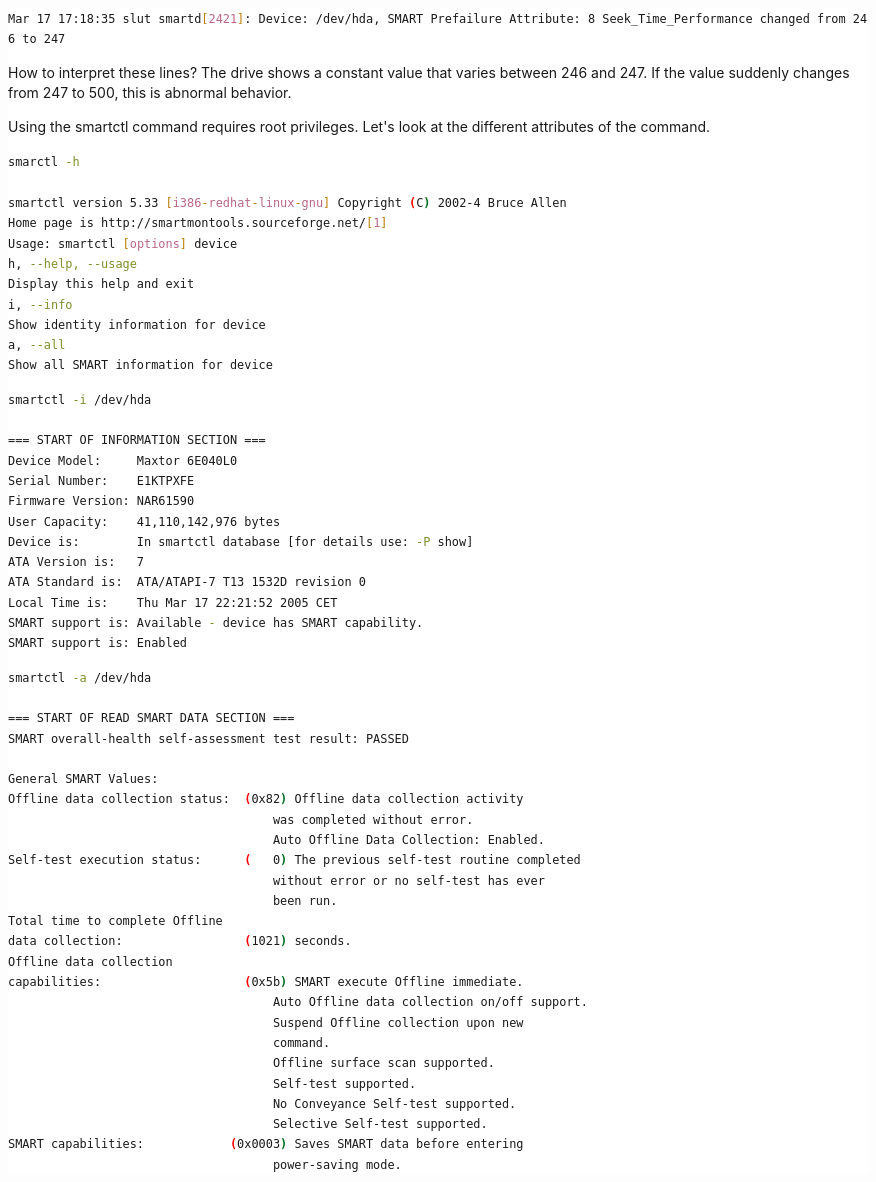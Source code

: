 ```bash
Mar 17 17:18:35 slut smartd[2421]: Device: /dev/hda, SMART Prefailure Attribute: 8 Seek_Time_Performance changed from 246 to 247
```

How to interpret these lines? The drive shows a constant value that varies between 246 and 247. If the value suddenly changes from 247 to 500, this is abnormal behavior.

Using the smartctl command requires root privileges. Let's look at the different attributes of the command.

```bash
smarctl -h

smartctl version 5.33 [i386-redhat-linux-gnu] Copyright (C) 2002-4 Bruce Allen
Home page is http://smartmontools.sourceforge.net/[1]
Usage: smartctl [options] device
h, --help, --usage
Display this help and exit
i, --info
Show identity information for device
a, --all
Show all SMART information for device
```

```bash
smartctl -i /dev/hda

=== START OF INFORMATION SECTION ===
Device Model:     Maxtor 6E040L0
Serial Number:    E1KTPXFE
Firmware Version: NAR61590
User Capacity:    41,110,142,976 bytes
Device is:        In smartctl database [for details use: -P show]
ATA Version is:   7
ATA Standard is:  ATA/ATAPI-7 T13 1532D revision 0
Local Time is:    Thu Mar 17 22:21:52 2005 CET
SMART support is: Available - device has SMART capability.
SMART support is: Enabled
```

```bash
smartctl -a /dev/hda

=== START OF READ SMART DATA SECTION ===
SMART overall-health self-assessment test result: PASSED

General SMART Values:
Offline data collection status:  (0x82) Offline data collection activity
                                     was completed without error.
                                     Auto Offline Data Collection: Enabled.
Self-test execution status:      (   0) The previous self-test routine completed
                                     without error or no self-test has ever
                                     been run.
Total time to complete Offline
data collection:                 (1021) seconds.
Offline data collection
capabilities:                    (0x5b) SMART execute Offline immediate.
                                     Auto Offline data collection on/off support.
                                     Suspend Offline collection upon new
                                     command.
                                     Offline surface scan supported.
                                     Self-test supported.
                                     No Conveyance Self-test supported.
                                     Selective Self-test supported.
SMART capabilities:            (0x0003) Saves SMART data before entering
                                     power-saving mode.
```